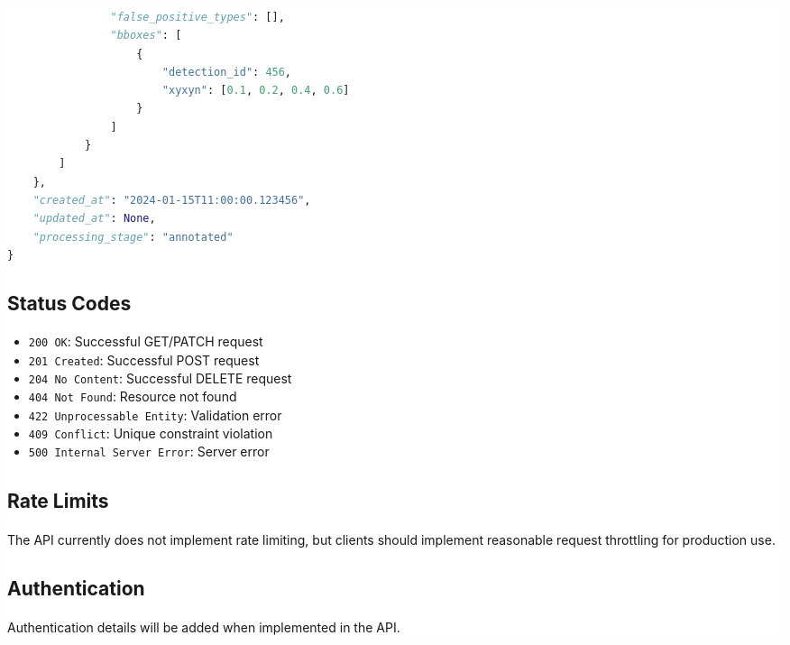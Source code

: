 ```python
                "false_positive_types": [],
                "bboxes": [
                    {
                        "detection_id": 456,
                        "xyxyn": [0.1, 0.2, 0.4, 0.6]
                    }
                ]
            }
        ]
    },
    "created_at": "2024-01-15T11:00:00.123456",
    "updated_at": None,
    "processing_stage": "annotated"
}
```

## Status Codes

- `200 OK`: Successful GET/PATCH request
- `201 Created`: Successful POST request
- `204 No Content`: Successful DELETE request
- `404 Not Found`: Resource not found
- `422 Unprocessable Entity`: Validation error
- `409 Conflict`: Unique constraint violation
- `500 Internal Server Error`: Server error

## Rate Limits

The API currently does not implement rate limiting, but clients should implement reasonable request throttling for production use.

## Authentication

Authentication details will be added when implemented in the API.